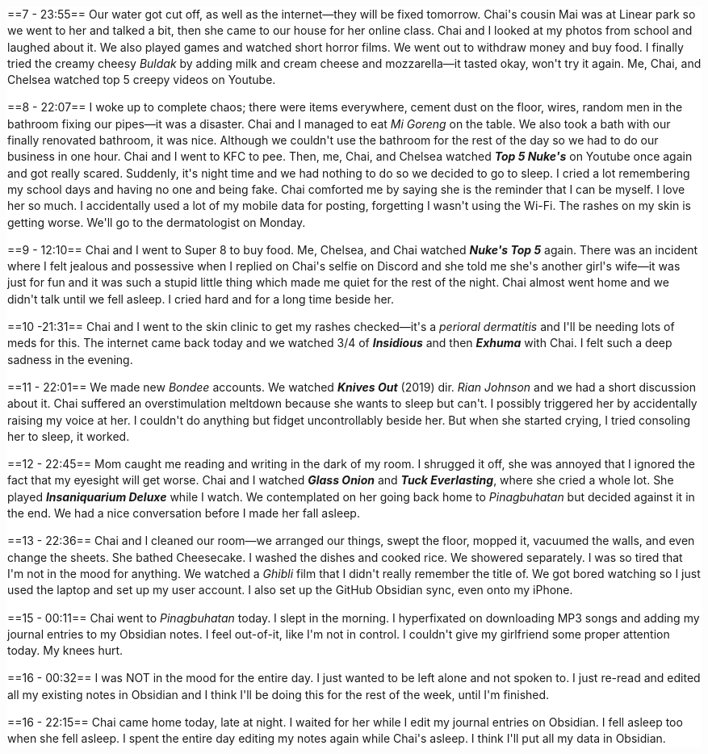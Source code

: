 ==7 - 23:55== Our water got cut off, as well as the internet—they will be fixed tomorrow. Chai's cousin Mai was at Linear park so we went to her and talked a bit, then she came to our house for her online class. Chai and I looked at my photos from school and laughed about it. We also played games and watched short horror films. We went out to withdraw money and buy food. I finally tried the creamy cheesy *Buldak* by adding milk and cream cheese and mozzarella—it tasted okay, won't try it again. Me, Chai, and Chelsea watched top 5 creepy videos on Youtube.

==8 - 22:07== I woke up to complete chaos; there were items everywhere, cement dust on the floor, wires, random men in the bathroom fixing our pipes—it was a disaster. Chai and I managed to eat *Mi Goreng* on the table. We also took a bath with our finally renovated bathroom, it was nice. Although we couldn't use the bathroom for the rest of the day so we had to do our business in one hour. Chai and I went to KFC to pee. Then, me, Chai, and Chelsea watched ***Top 5 Nuke's*** on Youtube once again and got really scared. Suddenly, it's night time and we had nothing to do so we decided to go to sleep. I cried a lot remembering my school days and having no one and being fake. Chai comforted me by saying she is the reminder that I can be myself. I love her so much. I accidentally used a lot of my mobile data for posting, forgetting I wasn't using the Wi-Fi. The rashes on my skin is getting worse. We'll go to the dermatologist on Monday.

==9 - 12:10== Chai and I went to Super 8 to buy food. Me, Chelsea, and Chai watched ***Nuke's Top 5*** again. There was an incident where I felt jealous and possessive when I replied on Chai's selfie on Discord and she told me she's another girl's wife—it was just for fun and it was such a stupid little thing which made me quiet for the rest of the night. Chai almost went home and we didn't talk until we fell asleep. I cried hard and for a long time beside her.

==10 -21:31== Chai and I went to the skin clinic to get my rashes checked—it's a *perioral dermatitis* and I'll be needing lots of meds for this. The internet came back today and we watched 3/4 of ***Insidious*** and then ***Exhuma*** with Chai. I felt such a deep sadness in the evening.

==11 - 22:01== We made new *Bondee* accounts. We watched ***Knives Out*** (2019) dir. *Rian Johnson* and we had a short discussion about it. Chai suffered an overstimulation meltdown because she wants to sleep but can't. I possibly triggered her by accidentally raising my voice at her. I couldn't do anything but fidget uncontrollably beside her. But when she started crying, I tried consoling her to sleep, it worked.

==12 - 22:45== Mom caught me reading and writing in the dark of my room. I shrugged it off, she was annoyed that I ignored the fact that my eyesight will get worse. Chai and I watched ***Glass Onion*** and ***Tuck Everlasting***, where she cried a whole lot. She played ***Insaniquarium Deluxe*** while I watch. We contemplated on her going back home to *Pinagbuhatan* but decided against it in the end. We had a nice conversation before I made her fall asleep.

==13 - 22:36== Chai and I cleaned our room—we arranged our things, swept the floor, mopped it, vacuumed the walls, and even change the sheets. She bathed Cheesecake. I washed the dishes and cooked rice. We showered separately. I was so tired that I'm not in the mood for anything. We watched a *Ghibli* film that I didn't really remember the title of. We got bored watching so I just used the laptop and set up my user account. I also set up the GitHub Obsidian sync, even onto my iPhone.

==15 - 00:11== Chai went to *Pinagbuhatan* today. I slept in the morning. I hyperfixated on downloading MP3 songs and adding my journal entries to my Obsidian notes. I feel out-of-it, like I'm not in control. I couldn't give my girlfriend some proper attention today. My knees hurt.

==16 - 00:32== I was NOT in the mood for the entire day. I just wanted to be left alone and not spoken to. I just re-read and edited all my existing notes in Obsidian and I think I'll be doing this for the rest of the week, until I'm finished.

==16 - 22:15== Chai came home today, late at night. I waited for her while I edit my journal entries on Obsidian. I fell asleep too when she fell asleep. I spent the entire day editing my notes again while Chai's asleep. I think I'll put all my data in Obsidian.
